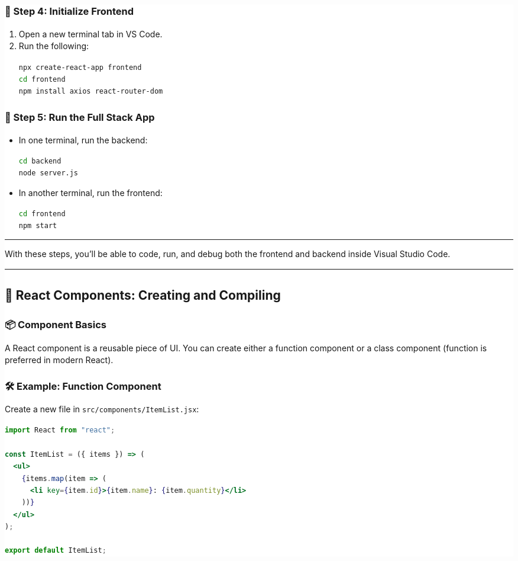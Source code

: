 ### 🧩 Step 4: Initialize Frontend

1. Open a new terminal tab in VS Code.
2. Run the following:
   ```bash
   npx create-react-app frontend
   cd frontend
   npm install axios react-router-dom
   ```

### 🧩 Step 5: Run the Full Stack App

- In one terminal, run the backend:
  ```bash
  cd backend
  node server.js
  ```

- In another terminal, run the frontend:
  ```bash
  cd frontend
  npm start
  ```

---

With these steps, you’ll be able to code, run, and debug both the frontend and backend inside Visual Studio Code.

---

## 🧩 React Components: Creating and Compiling

### 📦 Component Basics

A React component is a reusable piece of UI. You can create either a function component or a class component (function is preferred in modern React).

### 🛠 Example: Function Component

Create a new file in `src/components/ItemList.jsx`:

```jsx
import React from "react";

const ItemList = ({ items }) => (
  <ul>
    {items.map(item => (
      <li key={item.id}>{item.name}: {item.quantity}</li>
    ))}
  </ul>
);

export default ItemList;
```
